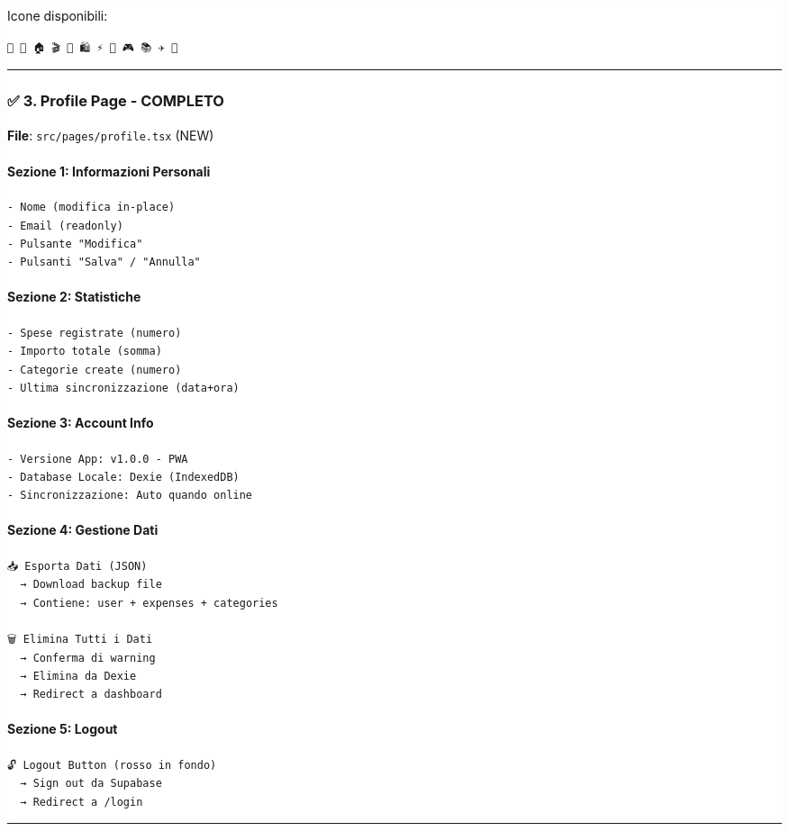 Icone disponibili:

```
🍕 🚗 🏠 🎬 💊 🛍️ ⚡ 📌 🎮 📚 ✈️ 🎵
```

---

### ✅ 3. Profile Page - COMPLETO

**File**: `src/pages/profile.tsx` (NEW)

#### Sezione 1: Informazioni Personali

```
- Nome (modifica in-place)
- Email (readonly)
- Pulsante "Modifica"
- Pulsanti "Salva" / "Annulla"
```

#### Sezione 2: Statistiche

```
- Spese registrate (numero)
- Importo totale (somma)
- Categorie create (numero)
- Ultima sincronizzazione (data+ora)
```

#### Sezione 3: Account Info

```
- Versione App: v1.0.0 - PWA
- Database Locale: Dexie (IndexedDB)
- Sincronizzazione: Auto quando online
```

#### Sezione 4: Gestione Dati

```
📥 Esporta Dati (JSON)
  → Download backup file
  → Contiene: user + expenses + categories

🗑️ Elimina Tutti i Dati
  → Conferma di warning
  → Elimina da Dexie
  → Redirect a dashboard
```

#### Sezione 5: Logout

```
🔓 Logout Button (rosso in fondo)
  → Sign out da Supabase
  → Redirect a /login
```

---